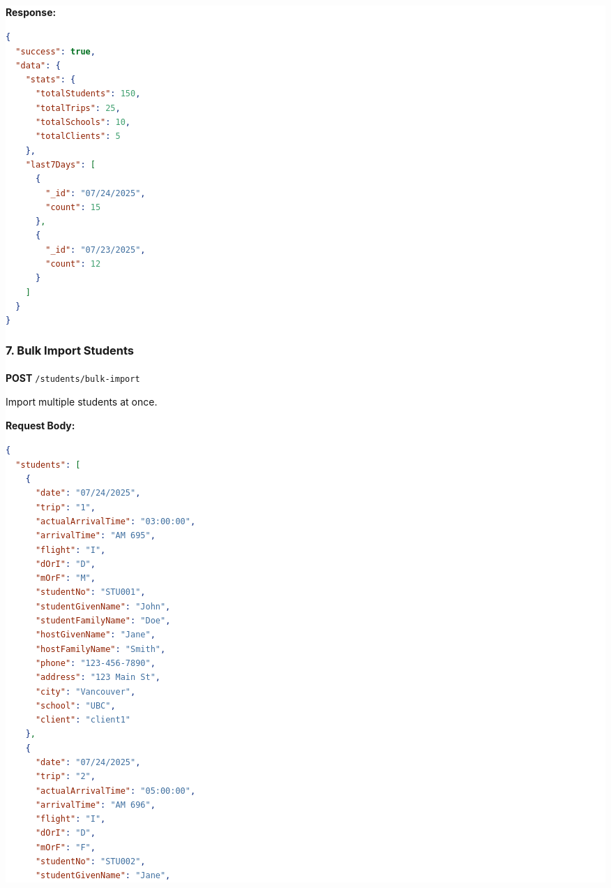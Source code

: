 **Response:**

```json
{
  "success": true,
  "data": {
    "stats": {
      "totalStudents": 150,
      "totalTrips": 25,
      "totalSchools": 10,
      "totalClients": 5
    },
    "last7Days": [
      {
        "_id": "07/24/2025",
        "count": 15
      },
      {
        "_id": "07/23/2025",
        "count": 12
      }
    ]
  }
}
```

### 7. Bulk Import Students

**POST** `/students/bulk-import`

Import multiple students at once.

**Request Body:**

```json
{
  "students": [
    {
      "date": "07/24/2025",
      "trip": "1",
      "actualArrivalTime": "03:00:00",
      "arrivalTime": "AM 695",
      "flight": "I",
      "dOrI": "D",
      "mOrF": "M",
      "studentNo": "STU001",
      "studentGivenName": "John",
      "studentFamilyName": "Doe",
      "hostGivenName": "Jane",
      "hostFamilyName": "Smith",
      "phone": "123-456-7890",
      "address": "123 Main St",
      "city": "Vancouver",
      "school": "UBC",
      "client": "client1"
    },
    {
      "date": "07/24/2025",
      "trip": "2",
      "actualArrivalTime": "05:00:00",
      "arrivalTime": "AM 696",
      "flight": "I",
      "dOrI": "D",
      "mOrF": "F",
      "studentNo": "STU002",
      "studentGivenName": "Jane",
```